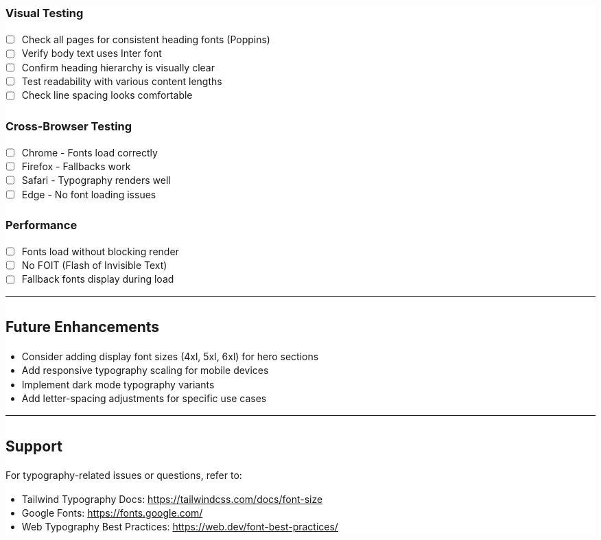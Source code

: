### Visual Testing
- [ ] Check all pages for consistent heading fonts (Poppins)
- [ ] Verify body text uses Inter font
- [ ] Confirm heading hierarchy is visually clear
- [ ] Test readability with various content lengths
- [ ] Check line spacing looks comfortable

### Cross-Browser Testing
- [ ] Chrome - Fonts load correctly
- [ ] Firefox - Fallbacks work
- [ ] Safari - Typography renders well
- [ ] Edge - No font loading issues

### Performance
- [ ] Fonts load without blocking render
- [ ] No FOIT (Flash of Invisible Text)
- [ ] Fallback fonts display during load

---

## Future Enhancements
- Consider adding display font sizes (4xl, 5xl, 6xl) for hero sections
- Add responsive typography scaling for mobile devices
- Implement dark mode typography variants
- Add letter-spacing adjustments for specific use cases

---

## Support
For typography-related issues or questions, refer to:
- Tailwind Typography Docs: https://tailwindcss.com/docs/font-size
- Google Fonts: https://fonts.google.com/
- Web Typography Best Practices: https://web.dev/font-best-practices/
